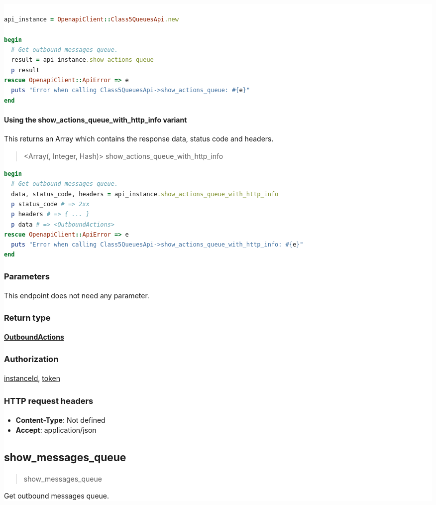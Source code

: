 ```ruby

api_instance = OpenapiClient::Class5QueuesApi.new

begin
  # Get outbound messages queue.
  result = api_instance.show_actions_queue
  p result
rescue OpenapiClient::ApiError => e
  puts "Error when calling Class5QueuesApi->show_actions_queue: #{e}"
end
```

#### Using the show_actions_queue_with_http_info variant

This returns an Array which contains the response data, status code and headers.

> <Array(<OutboundActions>, Integer, Hash)> show_actions_queue_with_http_info

```ruby
begin
  # Get outbound messages queue.
  data, status_code, headers = api_instance.show_actions_queue_with_http_info
  p status_code # => 2xx
  p headers # => { ... }
  p data # => <OutboundActions>
rescue OpenapiClient::ApiError => e
  puts "Error when calling Class5QueuesApi->show_actions_queue_with_http_info: #{e}"
end
```

### Parameters

This endpoint does not need any parameter.

### Return type

[**OutboundActions**](OutboundActions.md)

### Authorization

[instanceId](../README.md#instanceId), [token](../README.md#token)

### HTTP request headers

- **Content-Type**: Not defined
- **Accept**: application/json


## show_messages_queue

> <OutboundMessages> show_messages_queue

Get outbound messages queue.
